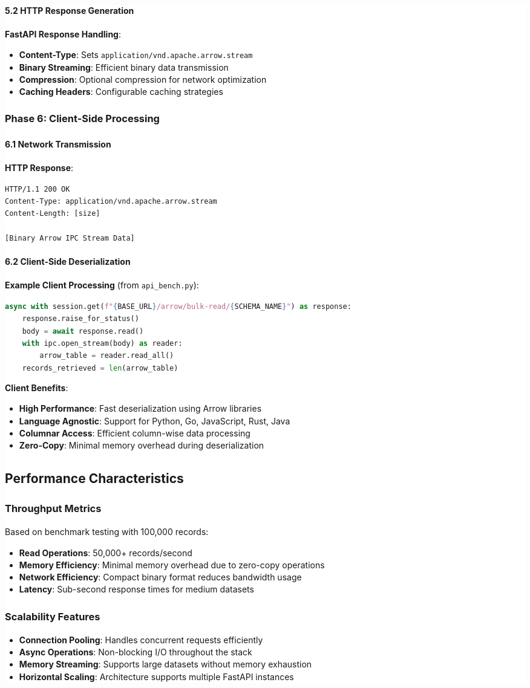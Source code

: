 #### 5.2 HTTP Response Generation
**FastAPI Response Handling**:
- **Content-Type**: Sets `application/vnd.apache.arrow.stream`
- **Binary Streaming**: Efficient binary data transmission
- **Compression**: Optional compression for network optimization
- **Caching Headers**: Configurable caching strategies

### Phase 6: Client-Side Processing

#### 6.1 Network Transmission
**HTTP Response**:
```http
HTTP/1.1 200 OK
Content-Type: application/vnd.apache.arrow.stream
Content-Length: [size]

[Binary Arrow IPC Stream Data]
```

#### 6.2 Client-Side Deserialization
**Example Client Processing** (from `api_bench.py`):
```python
async with session.get(f"{BASE_URL}/arrow/bulk-read/{SCHEMA_NAME}") as response:
    response.raise_for_status()
    body = await response.read()
    with ipc.open_stream(body) as reader:
        arrow_table = reader.read_all()
    records_retrieved = len(arrow_table)
```

**Client Benefits**:
- **High Performance**: Fast deserialization using Arrow libraries
- **Language Agnostic**: Support for Python, Go, JavaScript, Rust, Java
- **Columnar Access**: Efficient column-wise data processing
- **Zero-Copy**: Minimal memory overhead during deserialization

## Performance Characteristics

### Throughput Metrics
Based on benchmark testing with 100,000 records:
- **Read Operations**: 50,000+ records/second
- **Memory Efficiency**: Minimal memory overhead due to zero-copy operations
- **Network Efficiency**: Compact binary format reduces bandwidth usage
- **Latency**: Sub-second response times for medium datasets

### Scalability Features
- **Connection Pooling**: Handles concurrent requests efficiently
- **Async Operations**: Non-blocking I/O throughout the stack
- **Memory Streaming**: Supports large datasets without memory exhaustion
- **Horizontal Scaling**: Architecture supports multiple FastAPI instances
